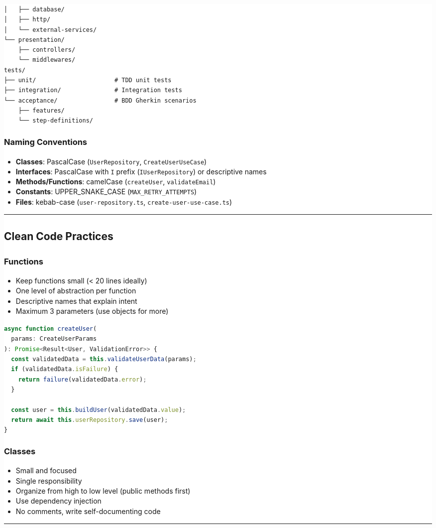 ```
│   ├── database/
│   ├── http/
│   └── external-services/
└── presentation/
    ├── controllers/
    └── middlewares/
tests/
├── unit/                      # TDD unit tests
├── integration/               # Integration tests
└── acceptance/                # BDD Gherkin scenarios
    ├── features/
    └── step-definitions/
```

### Naming Conventions

- **Classes**: PascalCase (`UserRepository`, `CreateUserUseCase`)
- **Interfaces**: PascalCase with `I` prefix (`IUserRepository`) or descriptive names
- **Methods/Functions**: camelCase (`createUser`, `validateEmail`)
- **Constants**: UPPER_SNAKE_CASE (`MAX_RETRY_ATTEMPTS`)
- **Files**: kebab-case (`user-repository.ts`, `create-user-use-case.ts`)

---

## Clean Code Practices

### Functions

- Keep functions small (< 20 lines ideally)
- One level of abstraction per function
- Descriptive names that explain intent
- Maximum 3 parameters (use objects for more)

```typescript
async function createUser(
  params: CreateUserParams
): Promise<Result<User, ValidationError>> {
  const validatedData = this.validateUserData(params);
  if (validatedData.isFailure) {
    return failure(validatedData.error);
  }

  const user = this.buildUser(validatedData.value);
  return await this.userRepository.save(user);
}
```

### Classes

- Small and focused
- Single responsibility
- Organize from high to low level (public methods first)
- Use dependency injection
- No comments, write self-documenting code

---